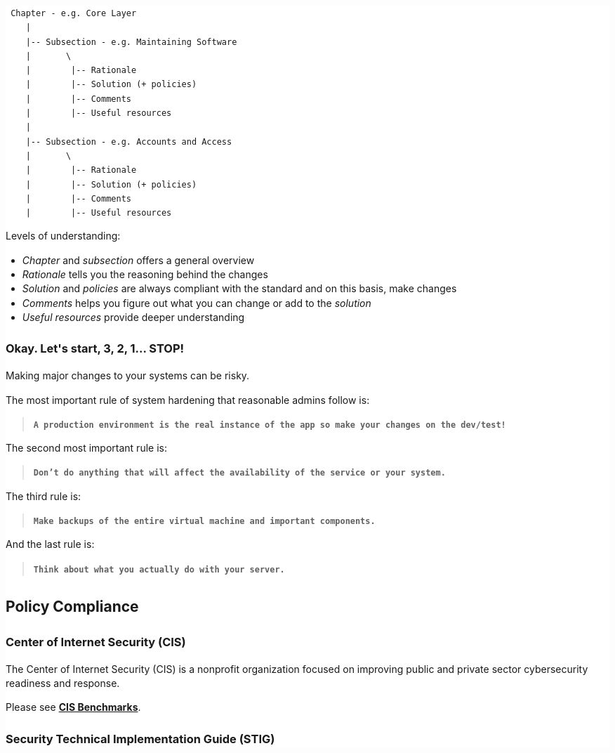 ```
 Chapter - e.g. Core Layer
    |
    |-- Subsection - e.g. Maintaining Software
    |       \
    |        |-- Rationale
    |        |-- Solution (+ policies)
    |        |-- Comments
    |        |-- Useful resources
    |
    |-- Subsection - e.g. Accounts and Access
    |       \
    |        |-- Rationale
    |        |-- Solution (+ policies)
    |        |-- Comments
    |        |-- Useful resources
```

Levels of understanding:

- _Chapter_ and _subsection_ offers a general overview
- _Rationale_ tells you the reasoning behind the changes
- _Solution_ and _policies_ are always compliant with the standard and on this basis, make changes
- _Comments_ helps you figure out what you can change or add to the _solution_
- _Useful resources_ provide deeper understanding

### Okay. Let's start, 3, 2, 1... STOP!

Making major changes to your systems can be risky.

The most important rule of system hardening that reasonable admins follow is:

  > **`A production environment is the real instance of the app so make your changes on the dev/test!`**

The second most important rule is:

  > **`Don’t do anything that will affect the availability of the service or your system.`**

The third rule is:

  > **`Make backups of the entire virtual machine and important components.`**

And the last rule is:

  > **`Think about what you actually do with your server.`**

## Policy Compliance

### Center of Internet Security (CIS)

The Center of Internet Security (CIS) is a nonprofit organization focused on improving public and private sector cybersecurity readiness and response.

Please see **[CIS Benchmarks](https://www.cisecurity.org/cis-benchmarks/)**.

### Security Technical Implementation Guide (STIG)
